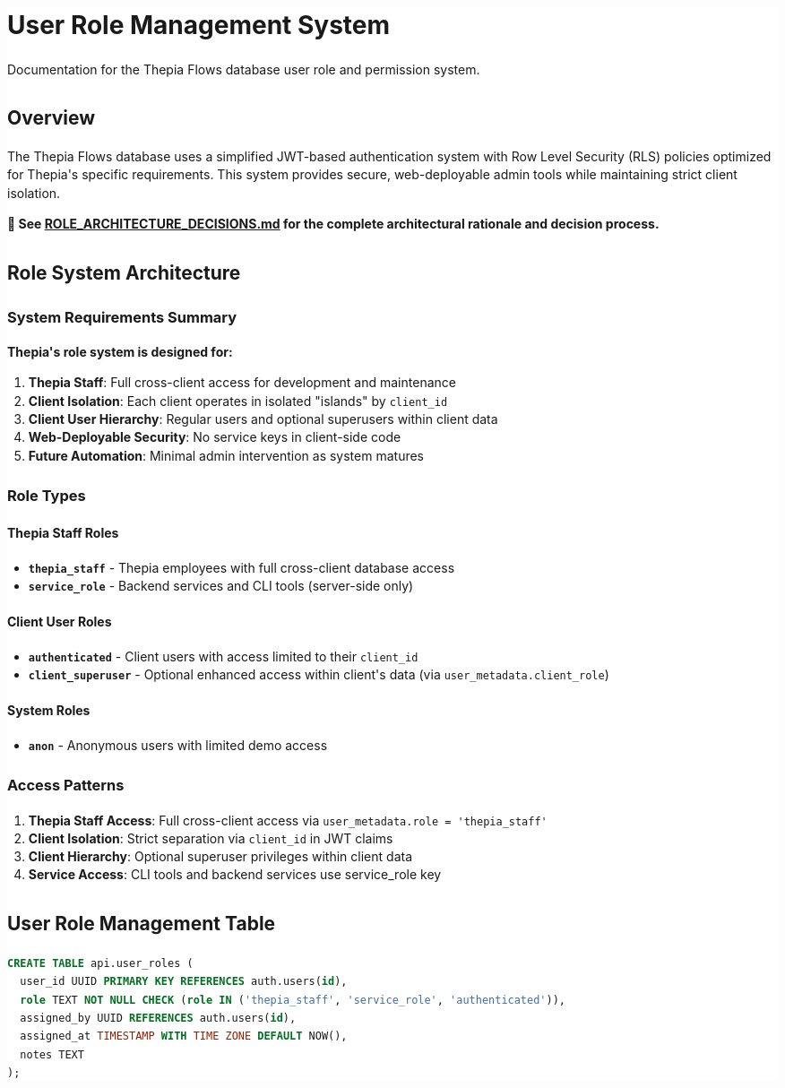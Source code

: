 # User Role Management System

Documentation for the Thepia Flows database user role and permission system.

## Overview

The Thepia Flows database uses a simplified JWT-based authentication system with Row Level Security (RLS) policies optimized for Thepia's specific requirements. This system provides secure, web-deployable admin tools while maintaining strict client isolation.

**📖 See [ROLE_ARCHITECTURE_DECISIONS.md](ROLE_ARCHITECTURE_DECISIONS.md) for the complete architectural rationale and decision process.**

## Role System Architecture

### System Requirements Summary

**Thepia's role system is designed for:**
1. **Thepia Staff**: Full cross-client access for development and maintenance
2. **Client Isolation**: Each client operates in isolated "islands" by `client_id`
3. **Client User Hierarchy**: Regular users and optional superusers within client data
4. **Web-Deployable Security**: No service keys in client-side code
5. **Future Automation**: Minimal admin intervention as system matures

### Role Types

#### Thepia Staff Roles
- **`thepia_staff`** - Thepia employees with full cross-client database access
- **`service_role`** - Backend services and CLI tools (server-side only)

#### Client User Roles  
- **`authenticated`** - Client users with access limited to their `client_id`
- **`client_superuser`** - Optional enhanced access within client's data (via `user_metadata.client_role`)

#### System Roles
- **`anon`** - Anonymous users with limited demo access

### Access Patterns

1. **Thepia Staff Access**: Full cross-client access via `user_metadata.role = 'thepia_staff'`
2. **Client Isolation**: Strict separation via `client_id` in JWT claims  
3. **Client Hierarchy**: Optional superuser privileges within client data
4. **Service Access**: CLI tools and backend services use service_role key

## User Role Management Table

```sql
CREATE TABLE api.user_roles (
  user_id UUID PRIMARY KEY REFERENCES auth.users(id),
  role TEXT NOT NULL CHECK (role IN ('thepia_staff', 'service_role', 'authenticated')),
  assigned_by UUID REFERENCES auth.users(id),
  assigned_at TIMESTAMP WITH TIME ZONE DEFAULT NOW(),
  notes TEXT
);
```
